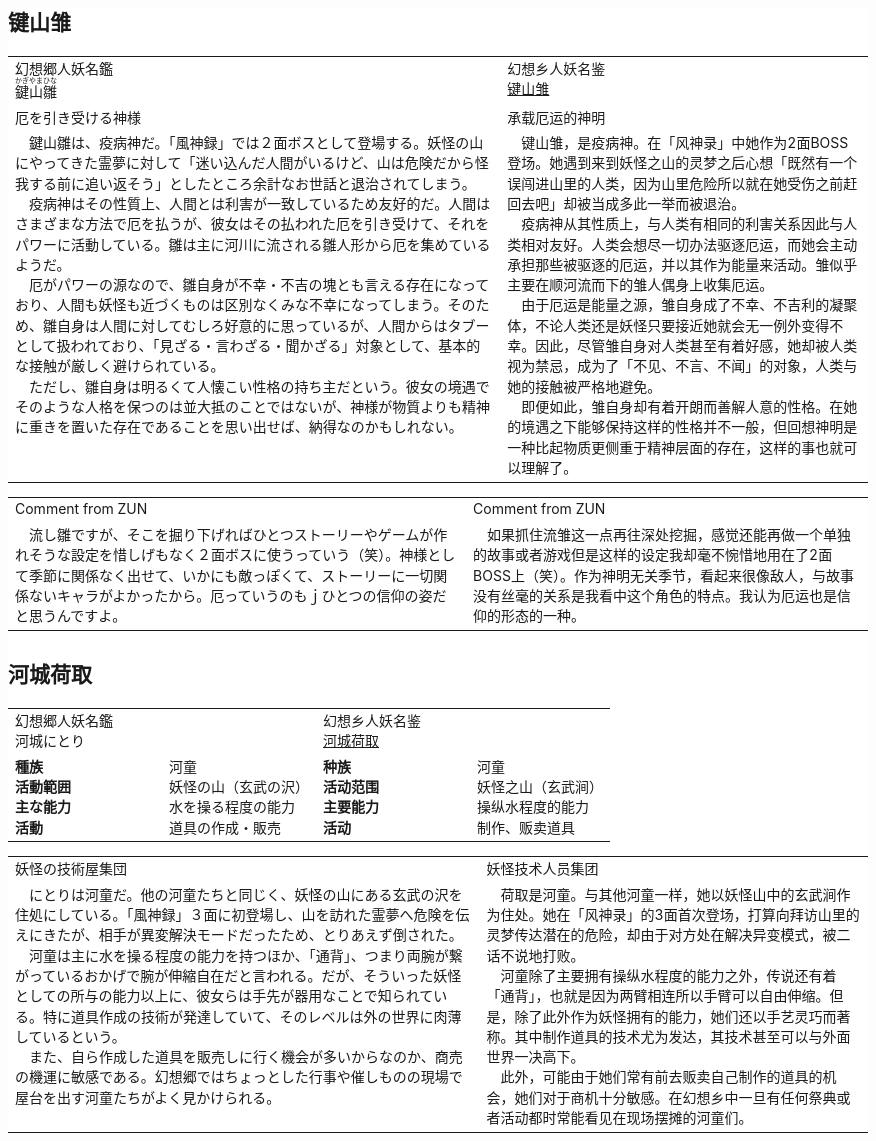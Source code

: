 
## 键山雏

<table><tbody><tr class="tt-content-header" id="键山雏-1" data-pos="&#91;&quot;\u952e\u5c71\u96cf&quot;,1&#93;"><td class="tt-jah" lang="ja"><div class="poem">幻想郷人妖名鑑<br><ruby lang="ja"><rb>鍵</rb><rp> (</rp><rt>かぎ</rt><rp>) </rp></ruby><ruby lang="ja"><rb>山</rb><rp> (</rp><rt>やま</rt><rp>) </rp></ruby><ruby lang="ja"><rb>雛</rb><rp> (</rp><rt>ひな</rt><rp>) </rp></ruby></div></td><td class="tt-zhh" lang="zh"><div class="poem">幻想乡人妖名鉴<br><a href="./键山雏.md" title="键山雏">键山雏</a></div></td></tr><tr class="tt-content-header" id="键山雏-2" data-pos="&#91;&quot;\u952e\u5c71\u96cf&quot;,2&#93;"><td class="tt-jah" lang="ja"><div class="poem">厄を引き受ける神様</div></td><td class="tt-zhh" lang="zh"><div class="poem">承载厄运的神明</div></td></tr><tr class="tt-content" id="键山雏-3" data-pos="&#91;&quot;\u952e\u5c71\u96cf&quot;,3&#93;"><td class="tt-ja" lang="ja"><div class="poem">　鍵山雛は、疫病神だ。「風神録」では２面ボスとして登場する。妖怪の山にやってきた霊夢に対して「迷い込んだ人間がいるけど、山は危険だから怪我する前に追い返そう」としたところ余計なお世話と退治されてしまう。<br>　疫病神はその性質上、人間とは利害が一致しているため友好的だ。人間はさまざまな方法で厄を払うが、彼女はその払われた厄を引き受けて、それをパワーに活動している。雛は主に河川に流される雛人形から厄を集めているようだ。<br>　厄がパワーの源なので、雛自身が不幸・不吉の塊とも言える存在になっており、人間も妖怪も近づくものは区別なくみな不幸になってしまう。そのため、雛自身は人間に対してむしろ好意的に思っているが、人間からはタブーとして扱われており、「見ざる・言わざる・聞かざる」対象として、基本的な接触が厳しく避けられている。<br>　ただし、雛自身は明るくて人懐こい性格の持ち主だという。彼女の境遇でそのような人格を保つのは並大抵のことではないが、神様が物質よりも精神に重きを置いた存在であることを思い出せば、納得なのかもしれない。</div></td><td class="tt-zh" lang="zh"><div class="poem">　键山雏，是疫病神。在「风神录」中她作为2面BOSS登场。她遇到来到妖怪之山的灵梦之后心想「既然有一个误闯进山里的人类，因为山里危险所以就在她受伤之前赶回去吧」却被当成多此一举而被退治。<br>　疫病神从其性质上，与人类有相同的利害关系因此与人类相对友好。人类会想尽一切办法驱逐厄运，而她会主动承担那些被驱逐的厄运，并以其作为能量来活动。雏似乎主要在顺河流而下的雏人偶身上收集厄运。<br>　由于厄运是能量之源，雏自身成了不幸、不吉利的凝聚体，不论人类还是妖怪只要接近她就会无一例外变得不幸。因此，尽管雏自身对人类甚至有着好感，她却被人类视为禁忌，成为了「不见、不言、不闻」的对象，人类与她的接触被严格地避免。<br>　即便如此，雏自身却有着开朗而善解人意的性格。在她的境遇之下能够保持这样的性格并不一般，但回想神明是一种比起物质更侧重于精神层面的存在，这样的事也就可以理解了。</div></td></tr></tbody></table>



<table><tbody><tr class="tt-content-header" id="键山雏-5" data-pos="&#91;&quot;\u952e\u5c71\u96cf&quot;,5&#93;"><td class="tt-jah" lang="ja"><div class="poem">Comment from ZUN</div></td><td class="tt-zhh" lang="zh"><div class="poem">Comment from ZUN</div></td></tr><tr class="tt-content" id="键山雏-6" data-pos="&#91;&quot;\u952e\u5c71\u96cf&quot;,6&#93;"><td class="tt-ja" lang="ja"><div class="poem">　流し雛ですが、そこを掘り下げればひとつストーリーやゲームが作れそうな設定を惜しげもなく２面ボスに使うっていう（笑）。神様として季節に関係なく出せて、いかにも敵っぽくて、ストーリーに一切関係ないキャラがよかったから。厄っていうのもｊひとつの信仰の姿だと思うんですよ。</div></td><td class="tt-zh" lang="zh"><div class="poem">　如果抓住流雏这一点再往深处挖掘，感觉还能再做一个单独的故事或者游戏但是这样的设定我却毫不惋惜地用在了2面BOSS上（笑）。作为神明无关季节，看起来很像敌人，与故事没有丝毫的关系是我看中这个角色的特点。我认为厄运也是信仰的形态的一种。</div></td></tr></tbody></table>


## 河城荷取

<table><tbody><tr class="tt-content-header" id="河城荷取-1" data-pos="&#91;&quot;\u6cb3\u57ce\u8377\u53d6&quot;,1&#93;"><td class="tt-jah" lang="ja"><div class="poem">幻想郷人妖名鑑<br>河城にとり</div></td><td class="tt-zhh" lang="zh"><div class="poem">幻想乡人妖名鉴<br><a href="./河城荷取.md" title="河城荷取">河城荷取</a></div></td></tr><tr class="tt-content" id="河城荷取-2" data-pos="&#91;&quot;\u6cb3\u57ce\u8377\u53d6&quot;,2&#93;"><td class="tt-ja" lang="ja"><div class="poem"><b>種族</b>　　　　　　　　　河童<br><b>活動範囲</b>　　　　　　　妖怪の山（玄武の沢）<br><b>主な能力</b>　　　　　　　水を操る程度の能力<br><b>活動</b>　　　　　　　　　道具の作成・販売</div></td><td class="tt-zh" lang="zh"><div class="poem"><b>种族</b>　　　　　　　　　河童<br><b>活动范围</b>　　　　　　　妖怪之山（玄武涧）<br><b>主要能力</b>　　　　　　　操纵水程度的能力<br><b>活动</b>　　　　　　　　　制作、贩卖道具</div></td></tr></tbody></table>



<table><tbody><tr class="tt-content-header" id="河城荷取-4" data-pos="&#91;&quot;\u6cb3\u57ce\u8377\u53d6&quot;,4&#93;"><td class="tt-jah" lang="ja"><div class="poem">妖怪の技術屋集団</div></td><td class="tt-zhh" lang="zh"><div class="poem">妖怪技术人员集团</div></td></tr><tr class="tt-content" id="河城荷取-5" data-pos="&#91;&quot;\u6cb3\u57ce\u8377\u53d6&quot;,5&#93;"><td class="tt-ja" lang="ja"><div class="poem">　にとりは河童だ。他の河童たちと同じく、妖怪の山にある玄武の沢を住処にしている。「風神録」３面に初登場し、山を訪れた霊夢へ危険を伝えにきたが、相手が異変解決モードだったため、とりあえず倒された。<br>　河童は主に水を操る程度の能力を持つほか、「通背」、つまり両腕が繋がっているおかげで腕が伸縮自在だと言われる。だが、そういった妖怪としての所与の能力以上に、彼女らは手先が器用なことで知られている。特に道具作成の技術が発達していて、そのレベルは外の世界に肉薄しているという。<br>　また、自ら作成した道具を販売しに行く機会が多いからなのか、商売の機運に敏感である。幻想郷ではちょっとした行事や催しものの現場で屋台を出す河童たちがよく見かけられる。</div></td><td class="tt-zh" lang="zh"><div class="poem">　荷取是河童。与其他河童一样，她以妖怪山中的玄武涧作为住处。她在「风神录」的3面首次登场，打算向拜访山里的灵梦传达潜在的危险，却由于对方处在解决异变模式，被二话不说地打败。<br>　河童除了主要拥有操纵水程度的能力之外，传说还有着「通背」，也就是因为两臂相连所以手臂可以自由伸缩。但是，除了此外作为妖怪拥有的能力，她们还以手艺灵巧而著称。其中制作道具的技术尤为发达，其技术甚至可以与外面世界一决高下。<br>　此外，可能由于她们常有前去贩卖自己制作的道具的机会，她们对于商机十分敏感。在幻想乡中一旦有任何祭典或者活动都时常能看见在现场摆摊的河童们。</div></td></tr></tbody></table>
